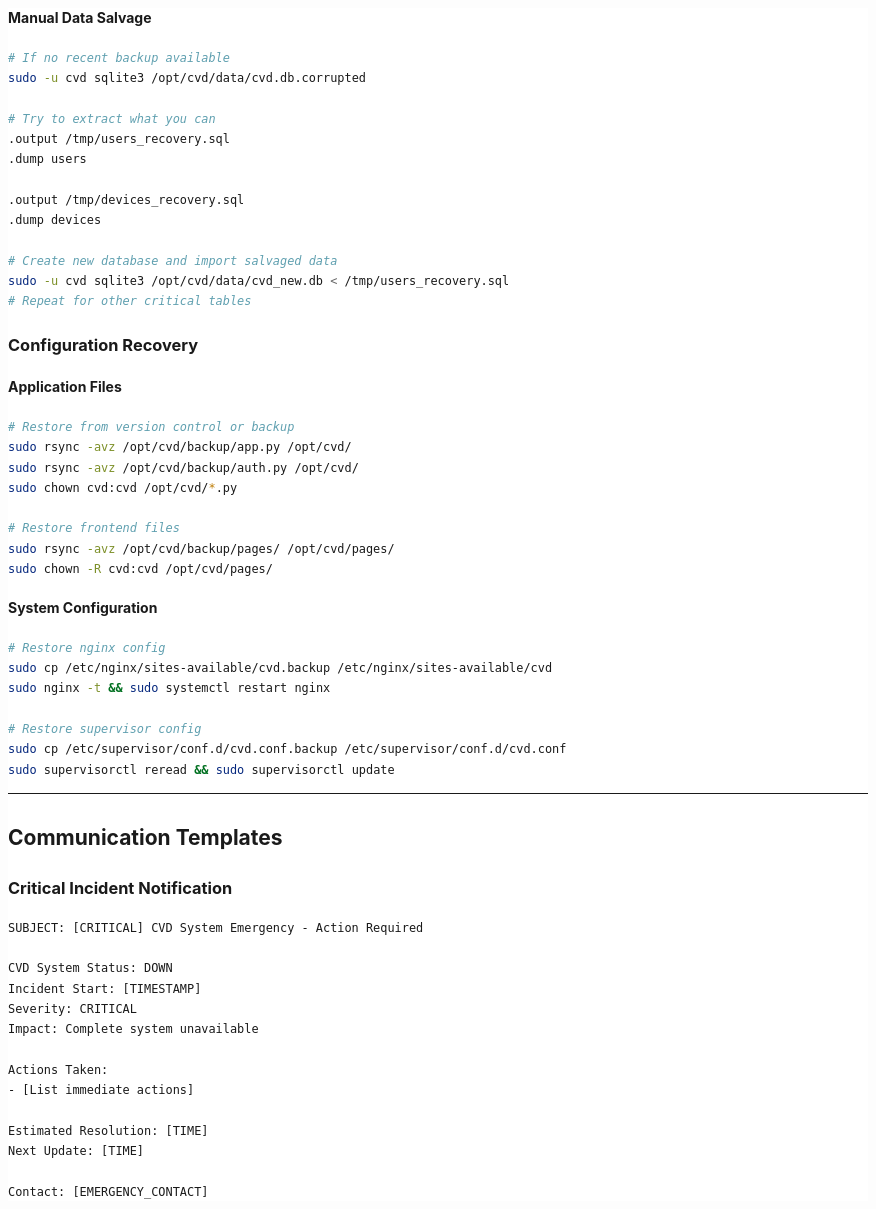 #### Manual Data Salvage
```bash
# If no recent backup available
sudo -u cvd sqlite3 /opt/cvd/data/cvd.db.corrupted

# Try to extract what you can
.output /tmp/users_recovery.sql
.dump users

.output /tmp/devices_recovery.sql  
.dump devices

# Create new database and import salvaged data
sudo -u cvd sqlite3 /opt/cvd/data/cvd_new.db < /tmp/users_recovery.sql
# Repeat for other critical tables
```

### Configuration Recovery

#### Application Files
```bash
# Restore from version control or backup
sudo rsync -avz /opt/cvd/backup/app.py /opt/cvd/
sudo rsync -avz /opt/cvd/backup/auth.py /opt/cvd/
sudo chown cvd:cvd /opt/cvd/*.py

# Restore frontend files
sudo rsync -avz /opt/cvd/backup/pages/ /opt/cvd/pages/
sudo chown -R cvd:cvd /opt/cvd/pages/
```

#### System Configuration
```bash
# Restore nginx config
sudo cp /etc/nginx/sites-available/cvd.backup /etc/nginx/sites-available/cvd
sudo nginx -t && sudo systemctl restart nginx

# Restore supervisor config
sudo cp /etc/supervisor/conf.d/cvd.conf.backup /etc/supervisor/conf.d/cvd.conf
sudo supervisorctl reread && sudo supervisorctl update
```

---

## Communication Templates

### Critical Incident Notification
```
SUBJECT: [CRITICAL] CVD System Emergency - Action Required

CVD System Status: DOWN
Incident Start: [TIMESTAMP]
Severity: CRITICAL
Impact: Complete system unavailable

Actions Taken:
- [List immediate actions]

Estimated Resolution: [TIME]
Next Update: [TIME]

Contact: [EMERGENCY_CONTACT]
```
